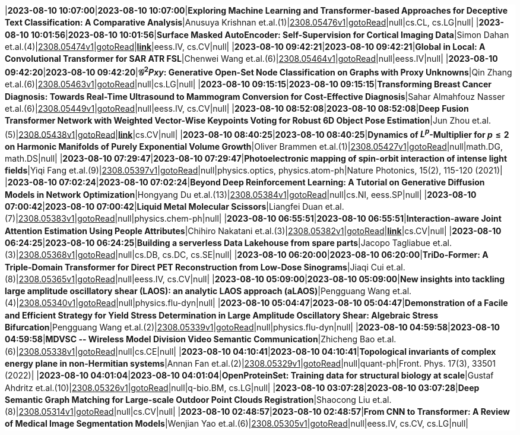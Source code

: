 |**2023-08-10 10:07:00**|**2023-08-10 10:07:00**|**Exploring Machine Learning and Transformer-based Approaches for   Deceptive Text Classification: A Comparative Analysis**|Anusuya Krishnan et.al.(1)|[2308.05476v1](http://arxiv.org/abs/2308.05476v1)|[gotoRead](http://arxiv.org/pdf/2308.05476v1)|null|cs.CL, cs.LG|null|
|**2023-08-10 10:01:56**|**2023-08-10 10:01:56**|**Surface Masked AutoEncoder: Self-Supervision for Cortical Imaging Data**|Simon Dahan et.al.(4)|[2308.05474v1](http://arxiv.org/abs/2308.05474v1)|[gotoRead](http://arxiv.org/pdf/2308.05474v1)|**[link](https://github.com/metrics-lab/surface-vision-transformers)**|eess.IV, cs.CV|null|
|**2023-08-10 09:42:21**|**2023-08-10 09:42:21**|**Global in Local: A Convolutional Transformer for SAR ATR FSL**|Chenwei Wang et.al.(6)|[2308.05464v1](http://arxiv.org/abs/2308.05464v1)|[gotoRead](http://arxiv.org/pdf/2308.05464v1)|null|eess.IV|null|
|**2023-08-10 09:42:20**|**2023-08-10 09:42:20**|**$\mathcal{G}^2Pxy$: Generative Open-Set Node Classification on Graphs   with Proxy Unknowns**|Qin Zhang et.al.(6)|[2308.05463v1](http://arxiv.org/abs/2308.05463v1)|[gotoRead](http://arxiv.org/pdf/2308.05463v1)|null|cs.LG|null|
|**2023-08-10 09:15:15**|**2023-08-10 09:15:15**|**Transforming Breast Cancer Diagnosis: Towards Real-Time Ultrasound to   Mammogram Conversion for Cost-Effective Diagnosis**|Sahar Almahfouz Nasser et.al.(6)|[2308.05449v1](http://arxiv.org/abs/2308.05449v1)|[gotoRead](http://arxiv.org/pdf/2308.05449v1)|null|eess.IV, cs.CV|null|
|**2023-08-10 08:52:08**|**2023-08-10 08:52:08**|**Deep Fusion Transformer Network with Weighted Vector-Wise Keypoints   Voting for Robust 6D Object Pose Estimation**|Jun Zhou et.al.(5)|[2308.05438v1](http://arxiv.org/abs/2308.05438v1)|[gotoRead](http://arxiv.org/pdf/2308.05438v1)|**[link](https://github.com/junzastar/dftr_voting)**|cs.CV|null|
|**2023-08-10 08:40:25**|**2023-08-10 08:40:25**|**Dynamics of $L^p$-Multiplier for $p\leq 2$ on Harmonic Manifolds of   Purely Exponential Volume Growth**|Oliver Brammen et.al.(1)|[2308.05427v1](http://arxiv.org/abs/2308.05427v1)|[gotoRead](http://arxiv.org/pdf/2308.05427v1)|null|math.DG, math.DS|null|
|**2023-08-10 07:29:47**|**2023-08-10 07:29:47**|**Photoelectronic mapping of spin-orbit interaction of intense light   fields**|Yiqi Fang et.al.(9)|[2308.05397v1](http://arxiv.org/abs/2308.05397v1)|[gotoRead](http://arxiv.org/pdf/2308.05397v1)|null|physics.optics, physics.atom-ph|Nature Photonics, 15(2), 115-120 (2021)|
|**2023-08-10 07:02:24**|**2023-08-10 07:02:24**|**Beyond Deep Reinforcement Learning: A Tutorial on Generative Diffusion   Models in Network Optimization**|Hongyang Du et.al.(13)|[2308.05384v1](http://arxiv.org/abs/2308.05384v1)|[gotoRead](http://arxiv.org/pdf/2308.05384v1)|null|cs.NI, eess.SP|null|
|**2023-08-10 07:00:42**|**2023-08-10 07:00:42**|**Liquid Metal Molecular Scissors**|Liangfei Duan et.al.(7)|[2308.05383v1](http://arxiv.org/abs/2308.05383v1)|[gotoRead](http://arxiv.org/pdf/2308.05383v1)|null|physics.chem-ph|null|
|**2023-08-10 06:55:51**|**2023-08-10 06:55:51**|**Interaction-aware Joint Attention Estimation Using People Attributes**|Chihiro Nakatani et.al.(3)|[2308.05382v1](http://arxiv.org/abs/2308.05382v1)|[gotoRead](http://arxiv.org/pdf/2308.05382v1)|**[link](https://github.com/chihina/pjae)**|cs.CV|null|
|**2023-08-10 06:24:25**|**2023-08-10 06:24:25**|**Building a serverless Data Lakehouse from spare parts**|Jacopo Tagliabue et.al.(3)|[2308.05368v1](http://arxiv.org/abs/2308.05368v1)|[gotoRead](http://arxiv.org/pdf/2308.05368v1)|null|cs.DB, cs.DC, cs.SE|null|
|**2023-08-10 06:20:00**|**2023-08-10 06:20:00**|**TriDo-Former: A Triple-Domain Transformer for Direct PET Reconstruction   from Low-Dose Sinograms**|Jiaqi Cui et.al.(8)|[2308.05365v1](http://arxiv.org/abs/2308.05365v1)|[gotoRead](http://arxiv.org/pdf/2308.05365v1)|null|eess.IV, cs.CV|null|
|**2023-08-10 05:09:00**|**2023-08-10 05:09:00**|**New insights into tackling large amplitude oscillatory shear (LAOS): an   analytic LAOS approach (aLAOS)**|Pengguang Wang et.al.(4)|[2308.05340v1](http://arxiv.org/abs/2308.05340v1)|[gotoRead](http://arxiv.org/pdf/2308.05340v1)|null|physics.flu-dyn|null|
|**2023-08-10 05:04:47**|**2023-08-10 05:04:47**|**Demonstration of a Facile and Efficient Strategy for Yield Stress   Determination in Large Amplitude Oscillatory Shear: Algebraic Stress   Bifurcation**|Pengguang Wang et.al.(2)|[2308.05339v1](http://arxiv.org/abs/2308.05339v1)|[gotoRead](http://arxiv.org/pdf/2308.05339v1)|null|physics.flu-dyn|null|
|**2023-08-10 04:59:58**|**2023-08-10 04:59:58**|**MDVSC -- Wireless Model Division Video Semantic Communication**|Zhicheng Bao et.al.(6)|[2308.05338v1](http://arxiv.org/abs/2308.05338v1)|[gotoRead](http://arxiv.org/pdf/2308.05338v1)|null|cs.CE|null|
|**2023-08-10 04:10:41**|**2023-08-10 04:10:41**|**Topological invariants of complex energy plane in non-Hermitian systems**|Annan Fan et.al.(2)|[2308.05329v1](http://arxiv.org/abs/2308.05329v1)|[gotoRead](http://arxiv.org/pdf/2308.05329v1)|null|quant-ph|Front. Phys. 17(3), 33501 (2022)|
|**2023-08-10 04:01:04**|**2023-08-10 04:01:04**|**OpenProteinSet: Training data for structural biology at scale**|Gustaf Ahdritz et.al.(10)|[2308.05326v1](http://arxiv.org/abs/2308.05326v1)|[gotoRead](http://arxiv.org/pdf/2308.05326v1)|null|q-bio.BM, cs.LG|null|
|**2023-08-10 03:07:28**|**2023-08-10 03:07:28**|**Deep Semantic Graph Matching for Large-scale Outdoor Point Clouds   Registration**|Shaocong Liu et.al.(8)|[2308.05314v1](http://arxiv.org/abs/2308.05314v1)|[gotoRead](http://arxiv.org/pdf/2308.05314v1)|null|cs.CV|null|
|**2023-08-10 02:48:57**|**2023-08-10 02:48:57**|**From CNN to Transformer: A Review of Medical Image Segmentation Models**|Wenjian Yao et.al.(6)|[2308.05305v1](http://arxiv.org/abs/2308.05305v1)|[gotoRead](http://arxiv.org/pdf/2308.05305v1)|null|eess.IV, cs.CV, cs.LG|null|